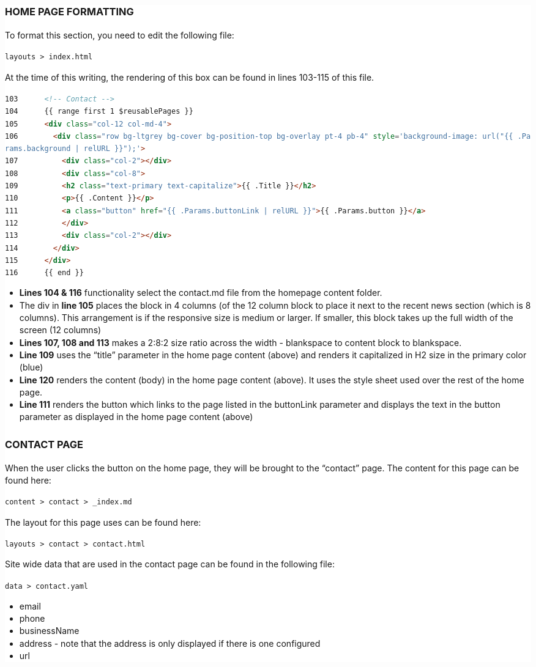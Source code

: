 ### HOME PAGE FORMATTING

To format this section, you need to edit the following file:

`layouts > index.html`

At the time of this writing, the rendering of this box can be found in lines 103-115 of this file.

``` html
103      <!-- Contact -->
104      {{ range first 1 $reusablePages }}
105      <div class="col-12 col-md-4">
106        <div class="row bg-ltgrey bg-cover bg-position-top bg-overlay pt-4 pb-4" style='background-image: url("{{ .Params.background | relURL }}");'>
107          <div class="col-2"></div>
108          <div class="col-8">
109          <h2 class="text-primary text-capitalize">{{ .Title }}</h2>
110          <p>{{ .Content }}</p>
111          <a class="button" href="{{ .Params.buttonLink | relURL }}">{{ .Params.button }}</a>
112          </div>
113          <div class="col-2"></div>
114        </div>
115      </div>
116      {{ end }}
```

* **Lines 104 & 116** functionality select the contact.md file from the homepage content folder.
* The div in **line 105** places the block in 4 columns (of the 12 column block to place it next to the recent news section (which is 8 columns). This arrangement is if the responsive size is medium or larger. If smaller, this block takes up the full width of the screen (12 columns)
* **Lines 107, 108 and 113** makes a 2:8:2 size ratio across the width - blankspace to content block to blankspace.
* **Line 109** uses the “title” parameter in the home page content (above) and renders it capitalized in H2 size in the primary color (blue) 
* **Line 120** renders the content (body) in the home page content (above). It uses the style sheet used over the rest of the home page.
* **Line 111** renders the button which links to the page listed in the buttonLink parameter and displays the text in the button parameter as displayed in the home page content (above)

### CONTACT PAGE

When the user clicks the button on the home page, they will be brought to the “contact” page. The content for this page can be found here:

`content > contact > _index.md`

The layout for this page uses can be found here:

`layouts > contact > contact.html`

Site wide data that are used in the contact page can be found in the following file:

`data > contact.yaml`

* email 
* phone
* businessName
* address - note that the address is only displayed if there is one configured
* url
